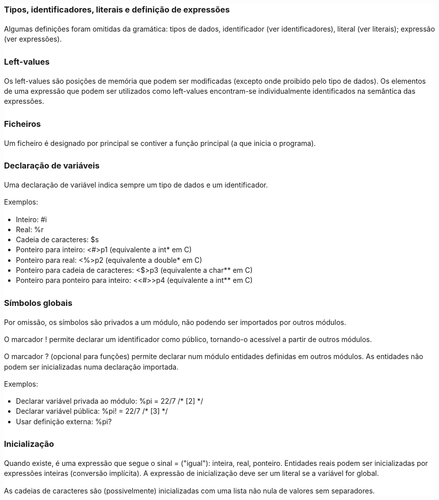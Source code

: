 ### Tipos, identificadores, literais e definição de expressões

Algumas definições foram omitidas da gramática: tipos de dados, identificador (ver identificadores), literal (ver literais); expressão (ver expressões).

### Left-values

Os left-values são posições de memória que podem ser modificadas (excepto onde proibido pelo tipo de dados). Os elementos de uma expressão que podem ser utilizados como left-values encontram-se individualmente identificados na semântica das expressões.

### Ficheiros

Um ficheiro é designado por principal se contiver a função principal (a que inicia o programa).

### Declaração de variáveis

Uma declaração de variável indica sempre um tipo de dados e um identificador.

Exemplos:

- Inteiro: #i
- Real: %r
- Cadeia de caracteres: $s
- Ponteiro para inteiro: <#>p1 (equivalente a int* em C)
- Ponteiro para real: <%>p2 (equivalente a double* em C)
- Ponteiro para cadeia de caracteres: <$>p3 (equivalente a char** em C)
- Ponteiro para ponteiro para inteiro: <<#>>p4 (equivalente a int** em C)

### Símbolos globais

Por omissão, os símbolos são privados a um módulo, não podendo ser importados por outros módulos.

O marcador ! permite declarar um identificador como público, tornando-o acessível a partir de outros módulos.

O marcador ? (opcional para funções) permite declarar num módulo entidades definidas em outros módulos. As entidades não podem ser inicializadas numa declaração importada.

Exemplos:

- Declarar variável privada ao módulo: %pi = 22/7 /* [2] */
- Declarar variável pública: %pi! = 22/7 /* [3] */
- Usar definição externa: %pi?

### Inicialização

Quando existe, é uma expressão que segue o sinal = ("igual"): inteira, real, ponteiro. Entidades reais podem ser inicializadas por expressões inteiras (conversão implícita). A expressão de inicialização deve ser um literal se a variável for global.

As cadeias de caracteres são (possivelmente) inicializadas com uma lista não nula de valores sem separadores.
